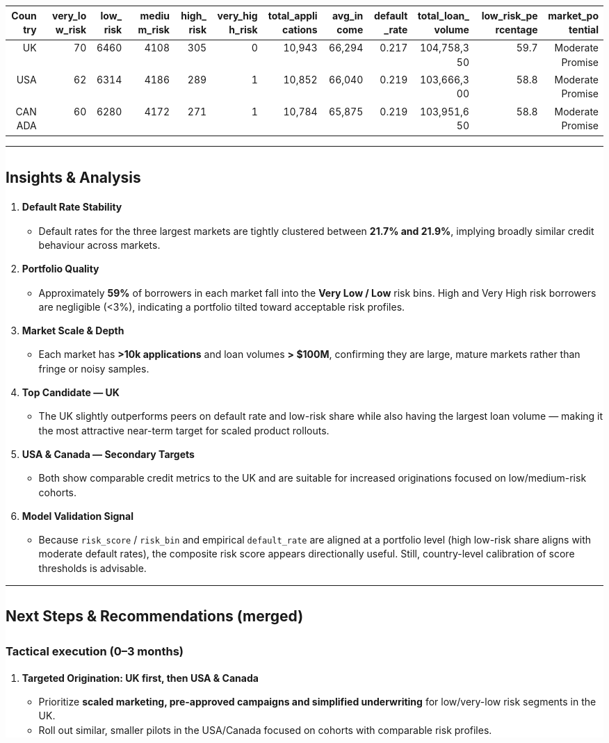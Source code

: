 | Country | very_low_risk | low_risk | medium_risk | high_risk | very_high_risk | total_applications | avg_income | default_rate | total_loan_volume | low_risk_percentage | market_potential |
| ------: | ------------: | -------: | ----------: | --------: | -------------: | -----------------: | ---------: | -----------: | ----------------: | ------------------: | ---------------: |
|      UK |            70 |     6460 |        4108 |       305 |              0 |             10,943 |     66,294 |        0.217 |       104,758,350 |                59.7 | Moderate Promise |
|     USA |            62 |     6314 |        4186 |       289 |              1 |             10,852 |     66,040 |        0.219 |       103,666,300 |                58.8 | Moderate Promise |
|  CANADA |            60 |     6280 |        4172 |       271 |              1 |             10,784 |     65,875 |        0.219 |       103,951,650 |                58.8 | Moderate Promise |

---

## Insights & Analysis

1. **Default Rate Stability**

   * Default rates for the three largest markets are tightly clustered between **21.7% and 21.9%**, implying broadly similar credit behaviour across markets.

2. **Portfolio Quality**

   * Approximately **59%** of borrowers in each market fall into the **Very Low / Low** risk bins. High and Very High risk borrowers are negligible (<3%), indicating a portfolio tilted toward acceptable risk profiles.

3. **Market Scale & Depth**

   * Each market has **>10k applications** and loan volumes **> $100M**, confirming they are large, mature markets rather than fringe or noisy samples.

4. **Top Candidate — UK**

   * The UK slightly outperforms peers on default rate and low-risk share while also having the largest loan volume — making it the most attractive near-term target for scaled product rollouts.

5. **USA & Canada — Secondary Targets**

   * Both show comparable credit metrics to the UK and are suitable for increased originations focused on low/medium-risk cohorts.

6. **Model Validation Signal**

   * Because `risk_score` / `risk_bin` and empirical `default_rate` are aligned at a portfolio level (high low-risk share aligns with moderate default rates), the composite risk score appears directionally useful. Still, country-level calibration of score thresholds is advisable.

---

## Next Steps & Recommendations (merged)

### Tactical execution (0–3 months)

1. **Targeted Origination: UK first, then USA & Canada**

   * Prioritize **scaled marketing, pre-approved campaigns and simplified underwriting** for low/very-low risk segments in the UK.
   * Roll out similar, smaller pilots in the USA/Canada focused on cohorts with comparable risk profiles.
